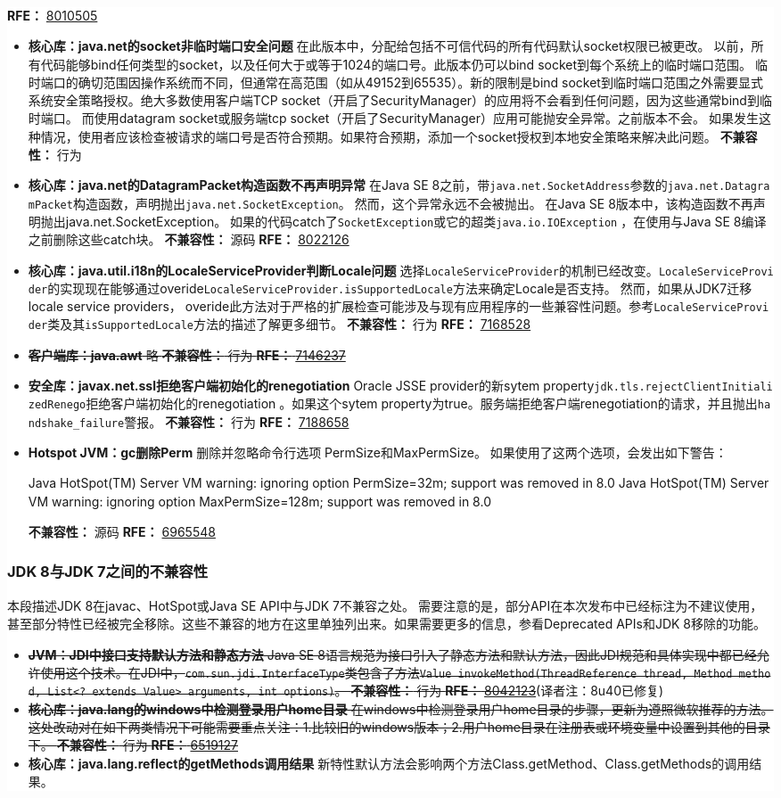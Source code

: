 **RFE：** [8010505](http://bugs.java.com/bugdatabase/view_bug.do?bug_id=8010505)
*   **核心库：java.net的socket非临时端口安全问题**
在此版本中，分配给包括不​​可信代码的所有代码默认socket权限已被更改。 以前，所有代码能够bind任何类型的socket，以及任何大于或等于1024的端口号。此版本仍可以bind socket到每个系统上的临时端口范围。 临时端口的确切范围因操作系统而不同，但通常在高范围（如从49152到65535）。新的限制是bind socket到临时端口范围之外需要显式系统安全策略授权。绝大多数使用客户端TCP socket（开启了SecurityManager）的应用将不会看到任何问题，因为这些通常bind到临时端口。 而使用datagram socket或服务端tcp socket（开启了SecurityManager）应用可能抛安全异常。之前版本不会。 如果发生这种情况，使用者应该检查被请求的端口号是否符合预期。如果符合预期，添加一个socket授权到本地安全策略来解决此问题。
**不兼容性：** 行为
*   **核心库：java.net的DatagramPacket构造函数不再声明异常**
在Java SE 8之前，带`java.net.SocketAddress`参数的`java.net.DatagramPacket`构造函数，声明抛出`java.net.SocketException`。 然而，这个异常永远不会被抛出。 在Java SE 8版本中，该构造函数不再声明抛出java.net.SocketException。 如果的代码catch了`SocketException`或它的超类`java.io.IOException` ，在使用与Java SE 8编译之前删除这些catch块。
**不兼容性：** 源码
**RFE：** [8022126](http://bugs.sun.com/view_bug.do?bug_id=8022126)
*   **核心库：java.util.i18n的LocaleServiceProvider判断Locale问题**
选择`LocaleServiceProvider`的机制已经改变。`LocaleServiceProvider`的实现现在能够通过overide`LocaleServiceProvider.isSupportedLocale`方法来确定Locale是否支持。 然而，如果从JDK7迁移locale service providers， overide此方法对于严格的扩展检查可能涉及与现有应用程序的一些兼容性问题。参考`LocaleServiceProvider`类及其`isSupportedLocale`方法的描述了解更多细节。
**不兼容性：** 行为
**RFE：** [7168528](http://bugs.sun.com/bugdatabase/view_bug.do?bug_id=7168528)
*   <del>**客户端库：java.awt**
略
**不兼容性：** 行为
**RFE：** [7146237](http://bugs.sun.com/bugdatabase/view_bug.do?bug_id=7146237)</del>
*   **安全库：javax.net.ssl拒绝客户端初始化的renegotiation**
Oracle JSSE provider的新sytem property`jdk.tls.rejectClientInitializedRenego`拒绝客户端初始化的renegotiation 。如果这个sytem property为true。服务端拒绝客户端renegotiation的请求，并且抛出`handshake_failure`警报。
**不兼容性：** 行为
**RFE：** [7188658](http://bugs.sun.com/bugdatabase/view_bug.do?bug_id=7188658)
*   **Hotspot JVM：gc删除Perm**
删除并忽略命令行选项 PermSize和MaxPermSize。 如果使用了这两个选项，会发出如下警告：

    <span class="hljs-tag">Java</span> <span class="hljs-tag">HotSpot</span>(<span class="hljs-tag">TM</span>) <span class="hljs-tag">Server</span> <span class="hljs-tag">VM</span> <span class="hljs-rule"><span class="hljs-attribute">warning</span>:<span class="hljs-value"> ignoring option PermSize=<span class="hljs-number">32</span>m</span></span>; <span class="hljs-tag">support</span> <span class="hljs-tag">was</span> <span class="hljs-tag">removed</span> <span class="hljs-tag">in</span> 8<span class="hljs-class">.0</span>
    <span class="hljs-tag">Java</span> <span class="hljs-tag">HotSpot</span>(<span class="hljs-tag">TM</span>) <span class="hljs-tag">Server</span> <span class="hljs-tag">VM</span> <span class="hljs-rule"><span class="hljs-attribute">warning</span>:<span class="hljs-value"> ignoring option MaxPermSize=<span class="hljs-number">128</span>m</span></span>; <span class="hljs-tag">support</span> <span class="hljs-tag">was</span> <span class="hljs-tag">removed</span> <span class="hljs-tag">in</span> 8<span class="hljs-class">.0</span>

    **不兼容性：** 源码
**RFE：** [6965548](http://bugs.sun.com/bugdatabase/view_bug.do?bug_id=6964458)

### JDK 8与JDK 7之间的不兼容性

本段描述JDK 8在javac、HotSpot或Java SE API中与JDK 7不兼容之处。
需要注意的是，部分API在本次发布中已经标注为不建议使用，甚至部分特性已经被完全移除。这些不兼容的地方在这里单独列出来。如果需要更多的信息，参看Deprecated APIs和JDK 8移除的功能。

*   <del>**JVM：JDI中接口支持默认方法和静态方法**
Java SE 8语言规范为接口引入了静态方法和默认方法，因此JDI规范和具体实现中都已经允许使用这个技术。在JDI中，`com.sun.jdi.InterfaceType`类包含了方法`Value invokeMethod(ThreadReference thread, Method method, List<? extends Value> arguments, int options)`。
**不兼容性：** 行为
**RFE：** [8042123](https://bugs.openjdk.java.net/browse/JDK-8042123)</del>(译者注：8u40已修复)
*   <del>**核心库：java.lang的windows中检测登录用户home目录**
在windows中检测登录用户home目录的步骤，更新为遵照微软推荐的方法。这处改动对在如下两类情况下可能需要重点关注：1.比较旧的windows版本；2.用户home目录在注册表或环境变量中设置到其他的目录下。
**不兼容性：** 行为
**RFE：** [6519127](http://bugs.sun.com/bugdatabase/view_bug.do?bug_id=6519127)</del>
*   **核心库：java.lang.reflect的getMethods调用结果**
新特性默认方法会影响两个方法Class.getMethod、Class.getMethods的调用结果。